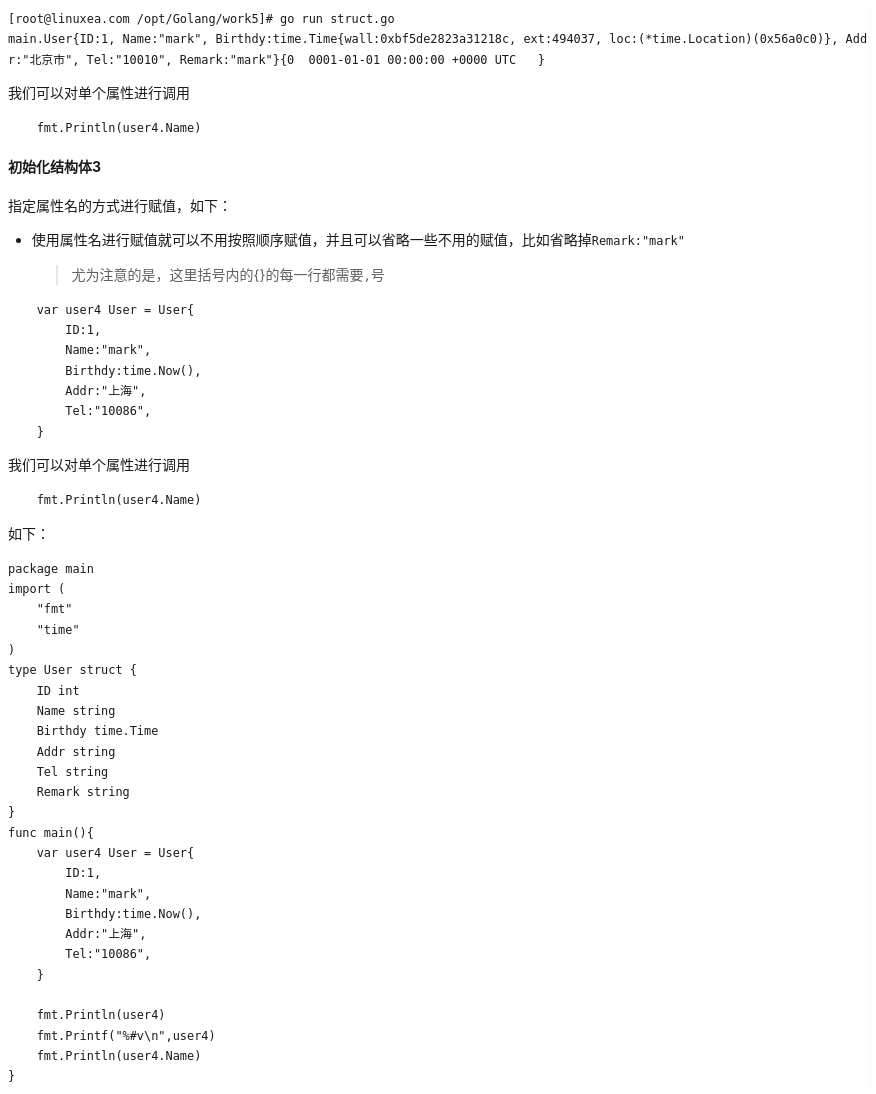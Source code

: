 ```
[root@linuxea.com /opt/Golang/work5]# go run struct.go
main.User{ID:1, Name:"mark", Birthdy:time.Time{wall:0xbf5de2823a31218c, ext:494037, loc:(*time.Location)(0x56a0c0)}, Addr:"北京市", Tel:"10010", Remark:"mark"}{0  0001-01-01 00:00:00 +0000 UTC   }
```

我们可以对单个属性进行调用

```
	fmt.Println(user4.Name)
```

#### 初始化结构体3

指定属性名的方式进行赋值，如下：

- 使用属性名进行赋值就可以不用按照顺序赋值，并且可以省略一些不用的赋值，比如省略掉`Remark:"mark"`

  > 尤为注意的是，这里括号内的{}的每一行都需要`,`号

```
	var user4 User = User{
		ID:1,
		Name:"mark",
		Birthdy:time.Now(),
		Addr:"上海",
		Tel:"10086",
	}
```

我们可以对单个属性进行调用

```
	fmt.Println(user4.Name)
```

如下：

```
package main
import (
	"fmt"
	"time"
)
type User struct {
	ID int
	Name string
	Birthdy time.Time
	Addr string
	Tel string
	Remark string
}
func main(){
	var user4 User = User{
		ID:1,
		Name:"mark",
		Birthdy:time.Now(),
		Addr:"上海",
		Tel:"10086",
	}
	
	fmt.Println(user4)
	fmt.Printf("%#v\n",user4)	
	fmt.Println(user4.Name)
}
```
